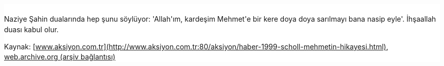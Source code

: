    <br/>
   Naziye Şahin dualarında hep şunu söylüyor: 'Allah'ım, kardeşim Mehmet'e bir kere doya doya sarılmayı bana nasip eyle'. İhşaallah duası kabul olur.
   <br/>
  </font>
 </div>
 <div>
 </div>
 <div>
 </div>
</div>


Kaynak: [www.aksiyon.com.tr](http://www.aksiyon.com.tr:80/aksiyon/haber-1999-scholl-mehmetin-hikayesi.html), [web.archive.org (arşiv bağlantısı)](http://web.archive.org/web/20131112130700/http://www.aksiyon.com.tr:80/aksiyon/haber-1999-scholl-mehmetin-hikayesi.html)
